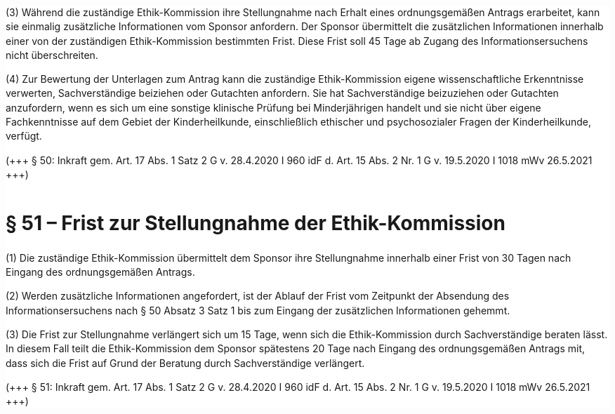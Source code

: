 (3) Während die zuständige Ethik-Kommission ihre Stellungnahme nach Erhalt eines ordnungsgemäßen Antrags erarbeitet, kann sie einmalig zusätzliche Informationen vom Sponsor anfordern. Der Sponsor übermittelt die zusätzlichen Informationen innerhalb einer von der zuständigen Ethik-Kommission bestimmten Frist. Diese Frist soll 45 Tage ab Zugang des Informationsersuchens nicht überschreiten.

(4) Zur Bewertung der Unterlagen zum Antrag kann die zuständige Ethik-Kommission eigene wissenschaftliche Erkenntnisse verwerten, Sachverständige beiziehen oder Gutachten anfordern. Sie hat Sachverständige beizuziehen oder Gutachten anzufordern, wenn es sich um eine sonstige klinische Prüfung bei Minderjährigen handelt und sie nicht über eigene Fachkenntnisse auf dem Gebiet der Kinderheilkunde, einschließlich ethischer und psychosozialer Fragen der Kinderheilkunde, verfügt.

(+++ § 50: Inkraft gem. Art. 17 Abs. 1 Satz 2 G v. 28.4.2020 I 960 idF d. Art. 15 Abs. 2 Nr. 1 G v. 19.5.2020 I 1018 mWv 26.5.2021 +++)

# § 51 – Frist zur Stellungnahme der Ethik-Kommission

(1) Die zuständige Ethik-Kommission übermittelt dem Sponsor ihre Stellungnahme innerhalb einer Frist von 30 Tagen nach Eingang des ordnungsgemäßen Antrags.

(2) Werden zusätzliche Informationen angefordert, ist der Ablauf der Frist vom Zeitpunkt der Absendung des Informationsersuchens nach § 50 Absatz 3 Satz 1 bis zum Eingang der zusätzlichen Informationen gehemmt.

(3) Die Frist zur Stellungnahme verlängert sich um 15 Tage, wenn sich die Ethik-Kommission durch Sachverständige beraten lässt. In diesem Fall teilt die Ethik-Kommission dem Sponsor spätestens 20 Tage nach Eingang des ordnungsgemäßen Antrags mit, dass sich die Frist auf Grund der Beratung durch Sachverständige verlängert.

(+++ § 51: Inkraft gem. Art. 17 Abs. 1 Satz 2 G v. 28.4.2020 I 960 idF d. Art. 15 Abs. 2 Nr. 1 G v. 19.5.2020 I 1018 mWv 26.5.2021 +++)


